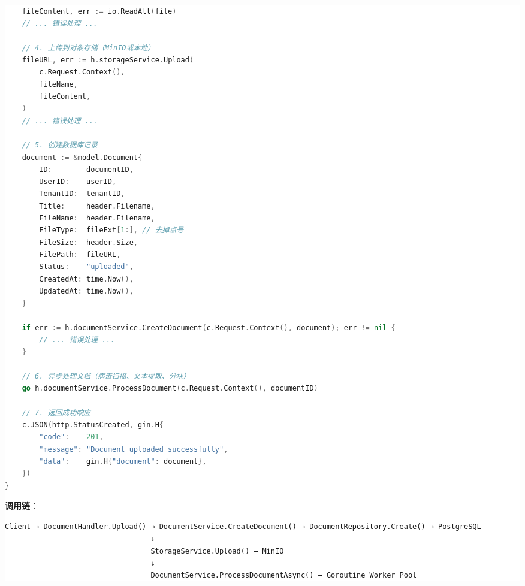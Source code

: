 ```go
    fileContent, err := io.ReadAll(file)
    // ... 错误处理 ...
    
    // 4. 上传到对象存储（MinIO或本地）
    fileURL, err := h.storageService.Upload(
        c.Request.Context(),
        fileName,
        fileContent,
    )
    // ... 错误处理 ...
    
    // 5. 创建数据库记录
    document := &model.Document{
        ID:        documentID,
        UserID:    userID,
        TenantID:  tenantID,
        Title:     header.Filename,
        FileName:  header.Filename,
        FileType:  fileExt[1:], // 去掉点号
        FileSize:  header.Size,
        FilePath:  fileURL,
        Status:    "uploaded",
        CreatedAt: time.Now(),
        UpdatedAt: time.Now(),
    }
    
    if err := h.documentService.CreateDocument(c.Request.Context(), document); err != nil {
        // ... 错误处理 ...
    }
    
    // 6. 异步处理文档（病毒扫描、文本提取、分块）
    go h.documentService.ProcessDocument(c.Request.Context(), documentID)
    
    // 7. 返回成功响应
    c.JSON(http.StatusCreated, gin.H{
        "code":    201,
        "message": "Document uploaded successfully",
        "data":    gin.H{"document": document},
    })
}
```

**调用链**：
```
Client → DocumentHandler.Upload() → DocumentService.CreateDocument() → DocumentRepository.Create() → PostgreSQL
                                  ↓
                                  StorageService.Upload() → MinIO
                                  ↓
                                  DocumentService.ProcessDocumentAsync() → Goroutine Worker Pool
```

